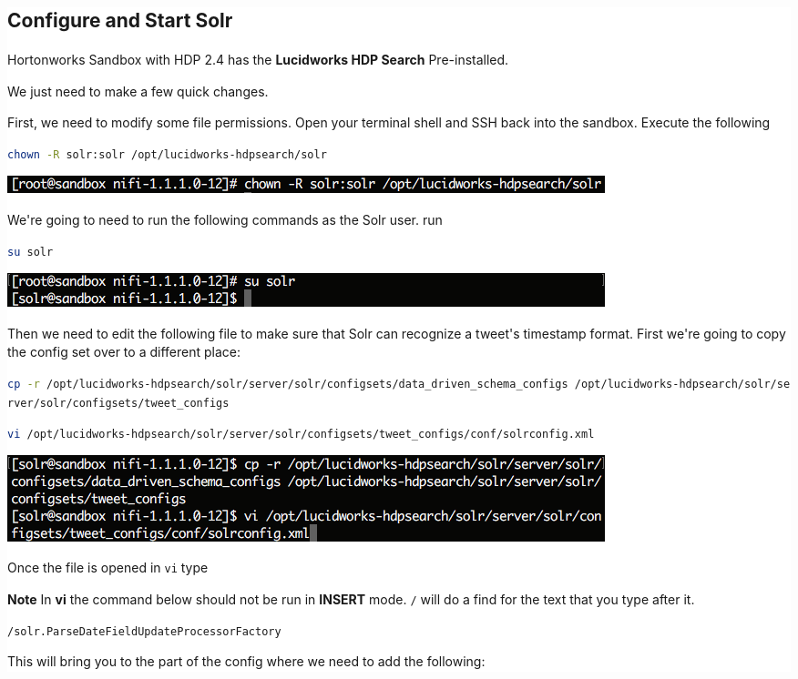 
## Configure and Start Solr <a id="configure-and-start-solr"></a>

Hortonworks Sandbox with HDP 2.4 has the **Lucidworks HDP Search** Pre-installed.

We just need to make a few quick changes.

First, we need to modify some file permissions. Open your terminal shell and SSH back into the sandbox. Execute the following

~~~bash
chown -R solr:solr /opt/lucidworks-hdpsearch/solr
~~~

![modify solr permissions](/assets/nifi-sentiment-analytics/images/modify_permissions_solr_sentiment_analysis.png)

We're going to need to run the following commands as the Solr user. run

~~~bash
su solr
~~~

![login as solr user](/assets/nifi-sentiment-analytics/images/login_as_solr_user_sentiment_analysis.png)

Then we need to edit the following file to make sure that Solr can recognize a tweet's timestamp format. First we're going to copy the config set over to a different place:

~~~bash
cp -r /opt/lucidworks-hdpsearch/solr/server/solr/configsets/data_driven_schema_configs /opt/lucidworks-hdpsearch/solr/server/solr/configsets/tweet_configs
~~~

~~~bash
vi /opt/lucidworks-hdpsearch/solr/server/solr/configsets/tweet_configs/conf/solrconfig.xml
~~~

![copy and edit solr configs file](/assets/nifi-sentiment-analytics/images/copy_config_set_to_tweet_configs_sentiment_analysis.png)

Once the file is opened in `vi` type 

**Note** In **vi** the command below should not be run in **INSERT** mode.  `/` will do a find for the text that you type after it.

~~~
/solr.ParseDateFieldUpdateProcessorFactory
~~~

This will bring you to the part of the config where we need to add the following:

